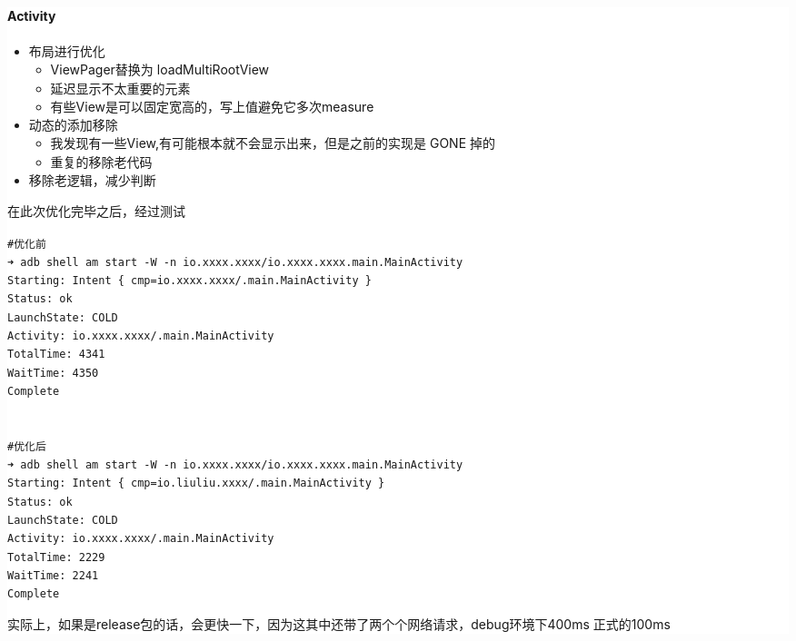 #### Activity

- 布局进行优化
  - ViewPager替换为 loadMultiRootView
  - 延迟显示不太重要的元素
  - 有些View是可以固定宽高的，写上值避免它多次measure
- 动态的添加移除
  - 我发现有一些View,有可能根本就不会显示出来，但是之前的实现是 GONE 掉的
  - 重复的移除老代码
- 移除老逻辑，减少判断

在此次优化完毕之后，经过测试

```
#优化前
➜ adb shell am start -W -n io.xxxx.xxxx/io.xxxx.xxxx.main.MainActivity
Starting: Intent { cmp=io.xxxx.xxxx/.main.MainActivity }
Status: ok
LaunchState: COLD
Activity: io.xxxx.xxxx/.main.MainActivity
TotalTime: 4341
WaitTime: 4350
Complete


#优化后
➜ adb shell am start -W -n io.xxxx.xxxx/io.xxxx.xxxx.main.MainActivity
Starting: Intent { cmp=io.liuliu.xxxx/.main.MainActivity }
Status: ok
LaunchState: COLD
Activity: io.xxxx.xxxx/.main.MainActivity
TotalTime: 2229
WaitTime: 2241
Complete
```

实际上，如果是release包的话，会更快一下，因为这其中还带了两个个网络请求，debug环境下400ms 正式的100ms

